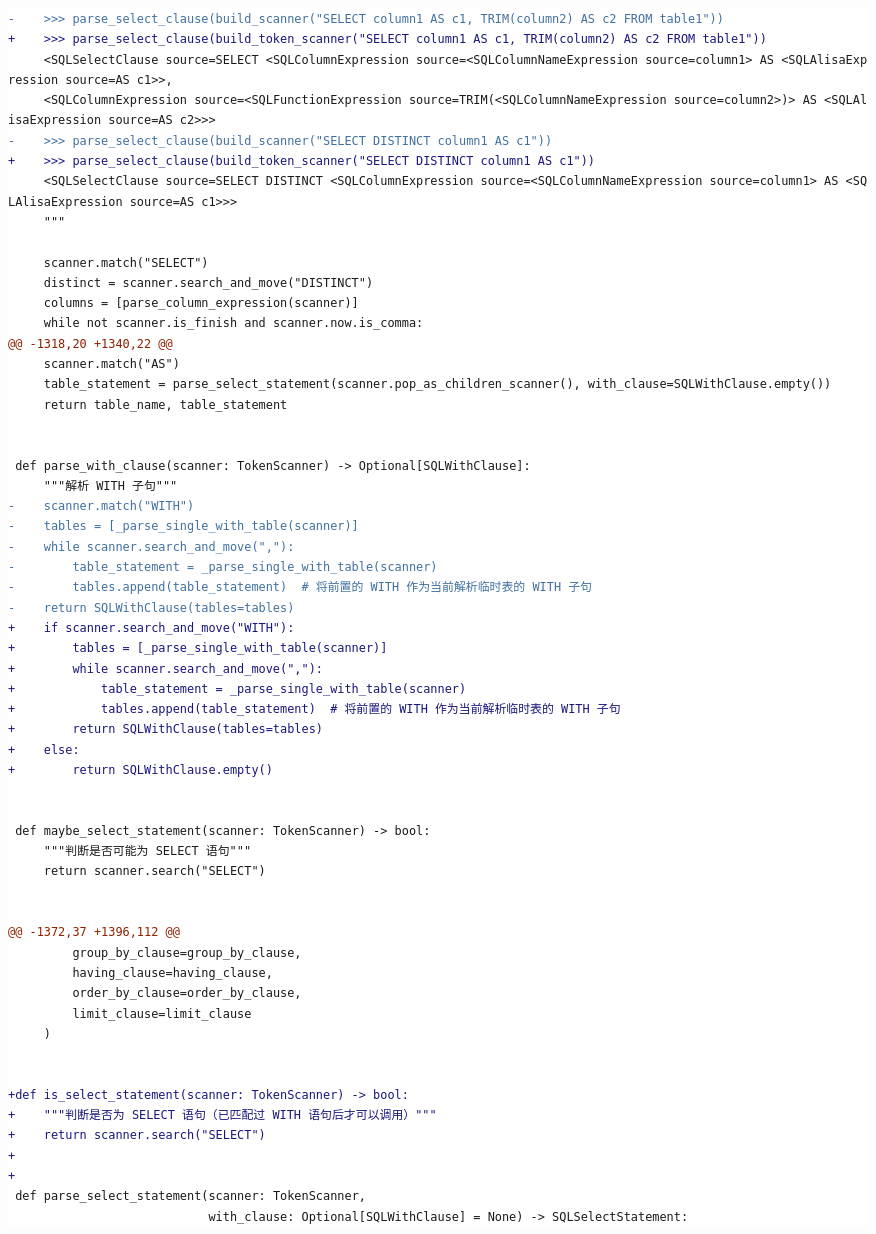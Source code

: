 ```diff
-    >>> parse_select_clause(build_scanner("SELECT column1 AS c1, TRIM(column2) AS c2 FROM table1"))
+    >>> parse_select_clause(build_token_scanner("SELECT column1 AS c1, TRIM(column2) AS c2 FROM table1"))
     <SQLSelectClause source=SELECT <SQLColumnExpression source=<SQLColumnNameExpression source=column1> AS <SQLAlisaExpression source=AS c1>>,
     <SQLColumnExpression source=<SQLFunctionExpression source=TRIM(<SQLColumnNameExpression source=column2>)> AS <SQLAlisaExpression source=AS c2>>>
-    >>> parse_select_clause(build_scanner("SELECT DISTINCT column1 AS c1"))
+    >>> parse_select_clause(build_token_scanner("SELECT DISTINCT column1 AS c1"))
     <SQLSelectClause source=SELECT DISTINCT <SQLColumnExpression source=<SQLColumnNameExpression source=column1> AS <SQLAlisaExpression source=AS c1>>>
     """
 
     scanner.match("SELECT")
     distinct = scanner.search_and_move("DISTINCT")
     columns = [parse_column_expression(scanner)]
     while not scanner.is_finish and scanner.now.is_comma:
@@ -1318,20 +1340,22 @@
     scanner.match("AS")
     table_statement = parse_select_statement(scanner.pop_as_children_scanner(), with_clause=SQLWithClause.empty())
     return table_name, table_statement
 
 
 def parse_with_clause(scanner: TokenScanner) -> Optional[SQLWithClause]:
     """解析 WITH 子句"""
-    scanner.match("WITH")
-    tables = [_parse_single_with_table(scanner)]
-    while scanner.search_and_move(","):
-        table_statement = _parse_single_with_table(scanner)
-        tables.append(table_statement)  # 将前置的 WITH 作为当前解析临时表的 WITH 子句
-    return SQLWithClause(tables=tables)
+    if scanner.search_and_move("WITH"):
+        tables = [_parse_single_with_table(scanner)]
+        while scanner.search_and_move(","):
+            table_statement = _parse_single_with_table(scanner)
+            tables.append(table_statement)  # 将前置的 WITH 作为当前解析临时表的 WITH 子句
+        return SQLWithClause(tables=tables)
+    else:
+        return SQLWithClause.empty()
 
 
 def maybe_select_statement(scanner: TokenScanner) -> bool:
     """判断是否可能为 SELECT 语句"""
     return scanner.search("SELECT")
 
 
@@ -1372,37 +1396,112 @@
         group_by_clause=group_by_clause,
         having_clause=having_clause,
         order_by_clause=order_by_clause,
         limit_clause=limit_clause
     )
 
 
+def is_select_statement(scanner: TokenScanner) -> bool:
+    """判断是否为 SELECT 语句（已匹配过 WITH 语句后才可以调用）"""
+    return scanner.search("SELECT")
+
+
 def parse_select_statement(scanner: TokenScanner,
                            with_clause: Optional[SQLWithClause] = None) -> SQLSelectStatement:
```